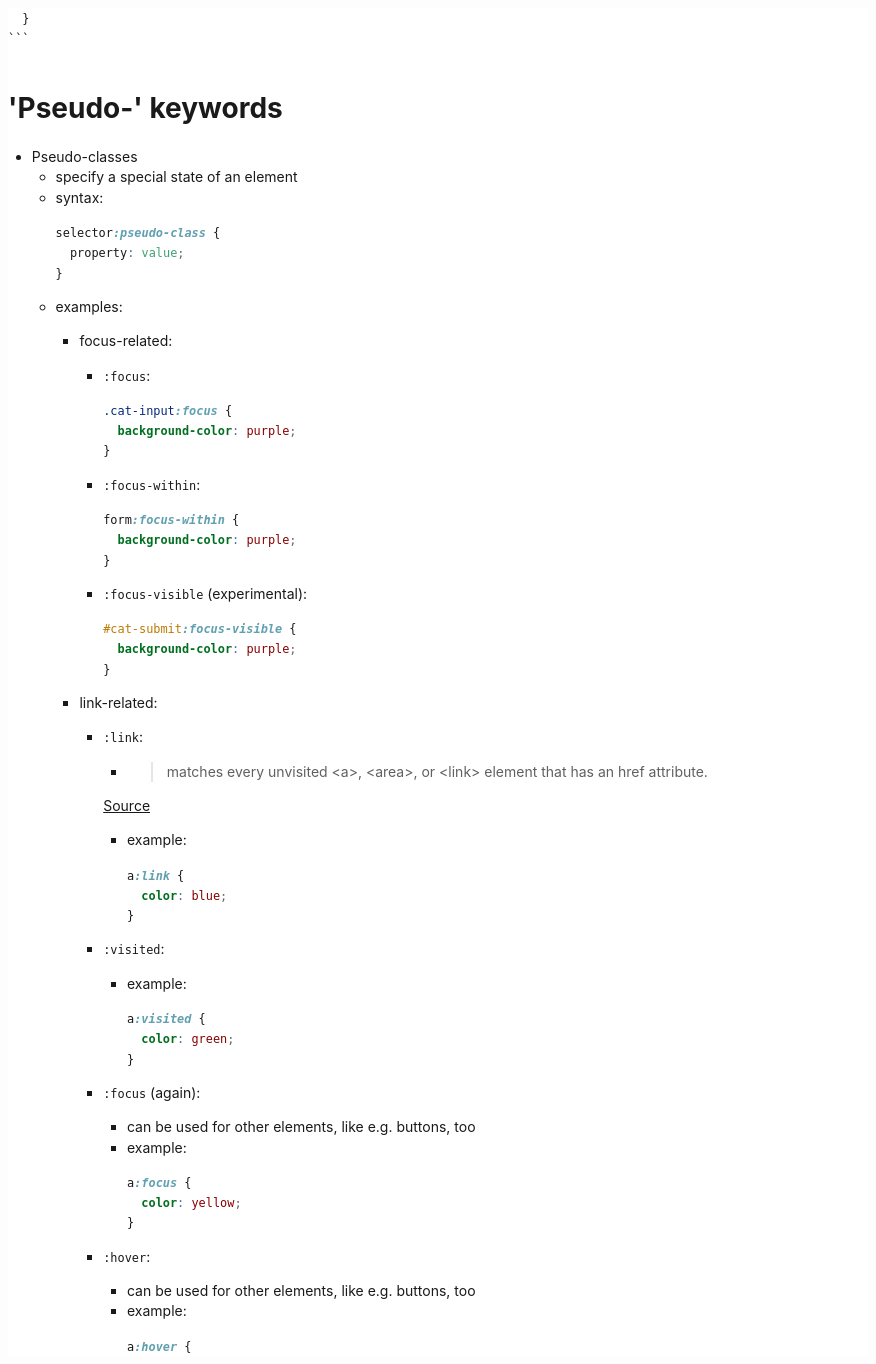       }
    ```
# 'Pseudo-' keywords
- Pseudo-classes
  - specify a special state of an element
  - syntax:
    ```css
    selector:pseudo-class {
      property: value;
    }
    ```
  - examples:
    - focus-related:
      - `:focus`:
        ```css
        .cat-input:focus {
          background-color: purple;
        }
        ```
      - `:focus-within`:
        ```css
        form:focus-within {
          background-color: purple;
        }
        ```
      - `:focus-visible` (experimental):
        ```css
        #cat-submit:focus-visible {
          background-color: purple;
        }
        ```

    - link-related:
      - `:link`:
        - > matches every unvisited \<a>, \<area>, or \<link> element that has an href attribute.

        [Source](https://developer.mozilla.org/en-US/docs/Web/CSS/:link)
        - example:
          ```css
          a:link {
            color: blue;
          }
          ```
      - `:visited`:
        - example:
          ```css
          a:visited {
            color: green;
          }
          ```
      - `:focus` (again):
        - can be used for other elements, like e.g. buttons, too
        - example:
          ```css
          a:focus {
            color: yellow;
          }
          ```
      - `:hover`:
        - can be used for other elements, like e.g. buttons, too
        - example:
          ```css
          a:hover {
